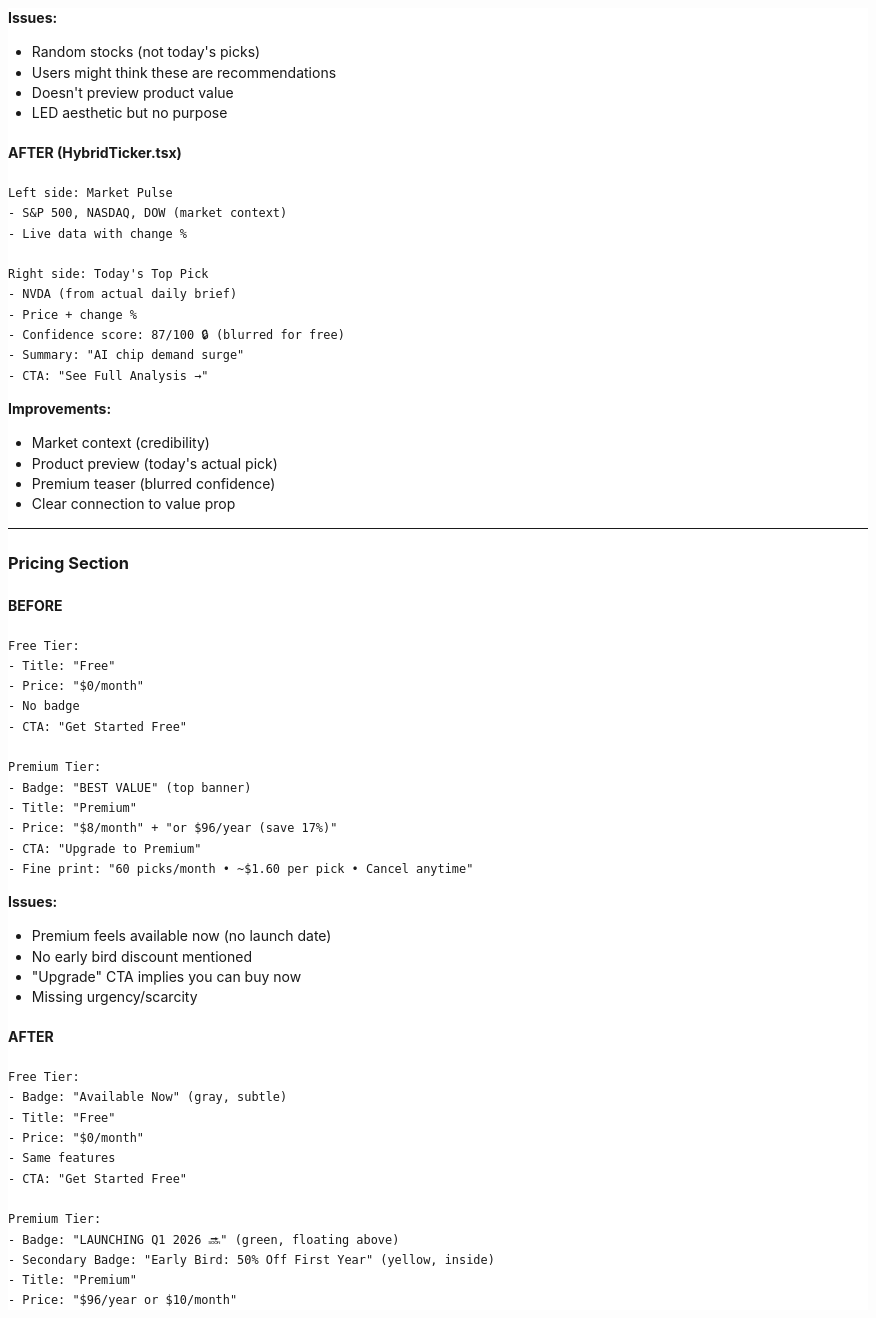 **Issues:**
- Random stocks (not today's picks)
- Users might think these are recommendations
- Doesn't preview product value
- LED aesthetic but no purpose

#### AFTER (HybridTicker.tsx)
```
Left side: Market Pulse
- S&P 500, NASDAQ, DOW (market context)
- Live data with change %

Right side: Today's Top Pick
- NVDA (from actual daily brief)
- Price + change %
- Confidence score: 87/100 🔒 (blurred for free)
- Summary: "AI chip demand surge"
- CTA: "See Full Analysis →"
```

**Improvements:**
- Market context (credibility)
- Product preview (today's actual pick)
- Premium teaser (blurred confidence)
- Clear connection to value prop

---

### Pricing Section

#### BEFORE
```
Free Tier:
- Title: "Free"
- Price: "$0/month"
- No badge
- CTA: "Get Started Free"

Premium Tier:
- Badge: "BEST VALUE" (top banner)
- Title: "Premium"
- Price: "$8/month" + "or $96/year (save 17%)"
- CTA: "Upgrade to Premium"
- Fine print: "60 picks/month • ~$1.60 per pick • Cancel anytime"
```

**Issues:**
- Premium feels available now (no launch date)
- No early bird discount mentioned
- "Upgrade" CTA implies you can buy now
- Missing urgency/scarcity

#### AFTER
```
Free Tier:
- Badge: "Available Now" (gray, subtle)
- Title: "Free"
- Price: "$0/month"
- Same features
- CTA: "Get Started Free"

Premium Tier:
- Badge: "LAUNCHING Q1 2026 🔜" (green, floating above)
- Secondary Badge: "Early Bird: 50% Off First Year" (yellow, inside)
- Title: "Premium"
- Price: "$96/year or $10/month"
```